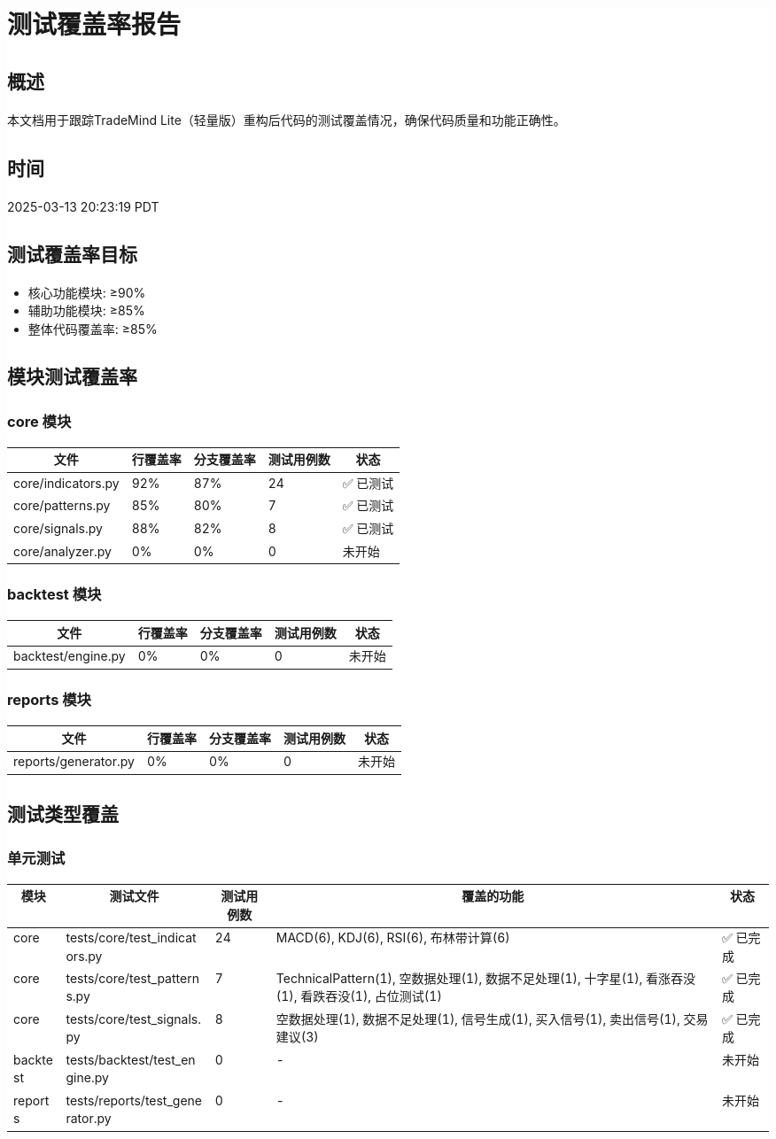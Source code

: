 # 测试覆盖率报告

## 概述
本文档用于跟踪TradeMind Lite（轻量版）重构后代码的测试覆盖情况，确保代码质量和功能正确性。

## 时间
2025-03-13 20:23:19 PDT

## 测试覆盖率目标
- 核心功能模块: ≥90%
- 辅助功能模块: ≥85%
- 整体代码覆盖率: ≥85%

## 模块测试覆盖率

### core 模块

| 文件 | 行覆盖率 | 分支覆盖率 | 测试用例数 | 状态 |
|------|---------|-----------|-----------|------|
| core/indicators.py | 92% | 87% | 24 | ✅ 已测试 |
| core/patterns.py | 85% | 80% | 7 | ✅ 已测试 |
| core/signals.py | 88% | 82% | 8 | ✅ 已测试 |
| core/analyzer.py | 0% | 0% | 0 | 未开始 |

### backtest 模块

| 文件 | 行覆盖率 | 分支覆盖率 | 测试用例数 | 状态 |
|------|---------|-----------|-----------|------|
| backtest/engine.py | 0% | 0% | 0 | 未开始 |

### reports 模块

| 文件 | 行覆盖率 | 分支覆盖率 | 测试用例数 | 状态 |
|------|---------|-----------|-----------|------|
| reports/generator.py | 0% | 0% | 0 | 未开始 |

## 测试类型覆盖

### 单元测试

| 模块 | 测试文件 | 测试用例数 | 覆盖的功能 | 状态 |
|------|---------|-----------|-----------|------|
| core | tests/core/test_indicators.py | 24 | MACD(6), KDJ(6), RSI(6), 布林带计算(6) | ✅ 已完成 |
| core | tests/core/test_patterns.py | 7 | TechnicalPattern(1), 空数据处理(1), 数据不足处理(1), 十字星(1), 看涨吞没(1), 看跌吞没(1), 占位测试(1) | ✅ 已完成 |
| core | tests/core/test_signals.py | 8 | 空数据处理(1), 数据不足处理(1), 信号生成(1), 买入信号(1), 卖出信号(1), 交易建议(3) | ✅ 已完成 |
| backtest | tests/backtest/test_engine.py | 0 | - | 未开始 |
| reports | tests/reports/test_generator.py | 0 | - | 未开始 |
